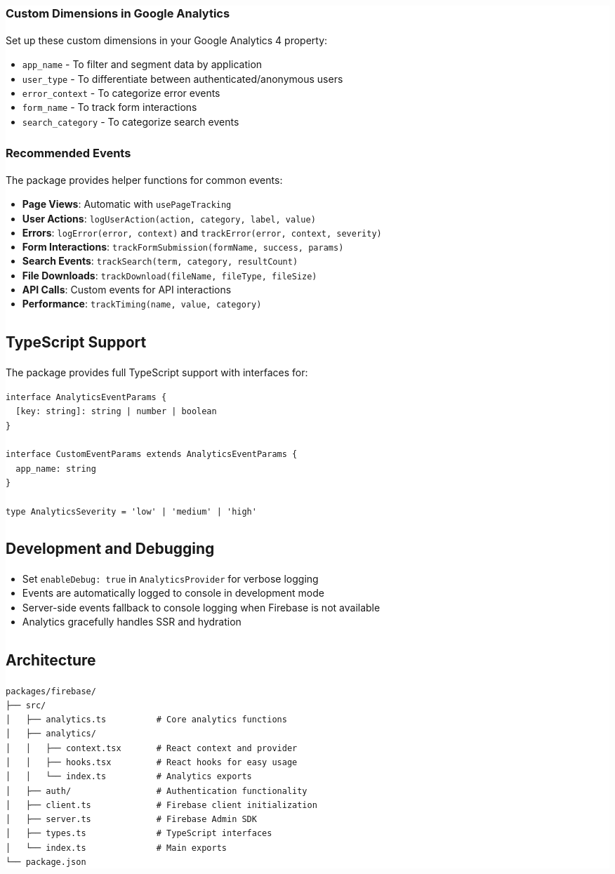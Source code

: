 ### Custom Dimensions in Google Analytics

Set up these custom dimensions in your Google Analytics 4 property:
- `app_name` - To filter and segment data by application
- `user_type` - To differentiate between authenticated/anonymous users
- `error_context` - To categorize error events
- `form_name` - To track form interactions
- `search_category` - To categorize search events

### Recommended Events

The package provides helper functions for common events:

- **Page Views**: Automatic with `usePageTracking`
- **User Actions**: `logUserAction(action, category, label, value)`
- **Errors**: `logError(error, context)` and `trackError(error, context, severity)`
- **Form Interactions**: `trackFormSubmission(formName, success, params)`
- **Search Events**: `trackSearch(term, category, resultCount)`
- **File Downloads**: `trackDownload(fileName, fileType, fileSize)`
- **API Calls**: Custom events for API interactions
- **Performance**: `trackTiming(name, value, category)`

## TypeScript Support

The package provides full TypeScript support with interfaces for:

```tsx
interface AnalyticsEventParams {
  [key: string]: string | number | boolean
}

interface CustomEventParams extends AnalyticsEventParams {
  app_name: string
}

type AnalyticsSeverity = 'low' | 'medium' | 'high'
```

## Development and Debugging

- Set `enableDebug: true` in `AnalyticsProvider` for verbose logging
- Events are automatically logged to console in development mode
- Server-side events fallback to console logging when Firebase is not available
- Analytics gracefully handles SSR and hydration

## Architecture

```
packages/firebase/
├── src/
│   ├── analytics.ts          # Core analytics functions
│   ├── analytics/
│   │   ├── context.tsx       # React context and provider
│   │   ├── hooks.tsx         # React hooks for easy usage
│   │   └── index.ts          # Analytics exports
│   ├── auth/                 # Authentication functionality
│   ├── client.ts             # Firebase client initialization
│   ├── server.ts             # Firebase Admin SDK
│   ├── types.ts              # TypeScript interfaces
│   └── index.ts              # Main exports
└── package.json
```
